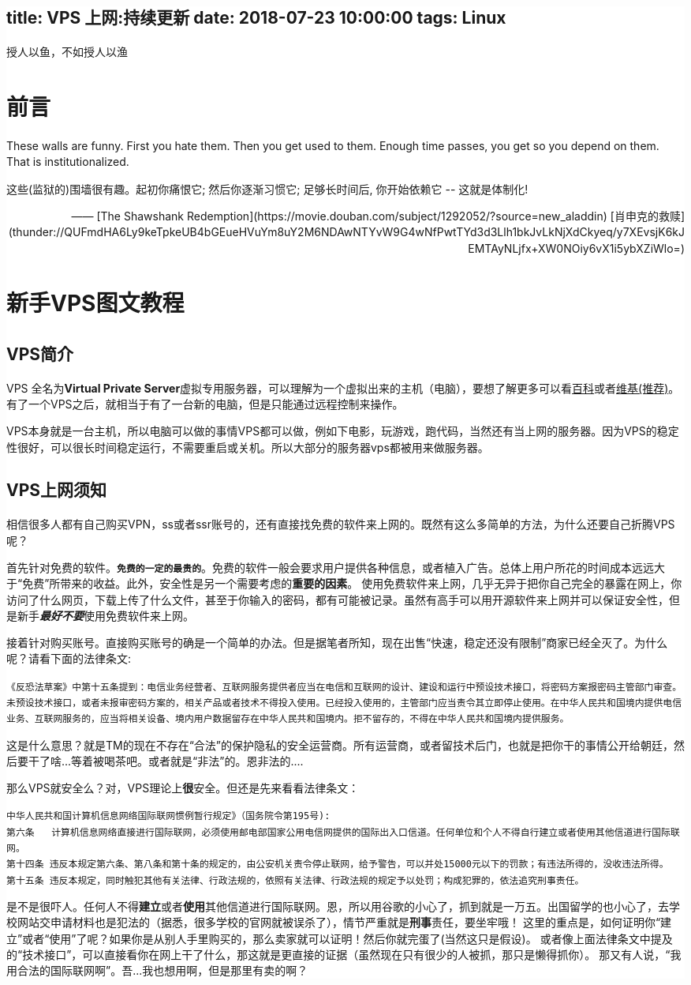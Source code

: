 title: VPS 上网:持续更新
date: 2018-07-23 10:00:00
tags: Linux
---
授人以鱼，不如授人以渔


<script type="text/javascript" src="http://cdn.mathjax.org/mathjax/latest/MathJax.js?config=TeX-AMS-MML_HTMLorMML"></script>

# 前言
These walls are funny. First you hate them. Then you get used to them. Enough time passes, you get so you depend on them. That is institutionalized.

这些(监狱的)围墙很有趣。起初你痛恨它; 然后你逐渐习惯它; 足够长时间后, 你开始依赖它 -- 这就是体制化!
<p align="right">  —— [The Shawshank Redemption](https://movie.douban.com/subject/1292052/?source=new_aladdin) [肖申克的救赎](thunder://QUFmdHA6Ly9keTpkeUB4bGEueHVuYm8uY2M6NDAwNTYvW9G4wNfPwtTYd3d3Llh1bkJvLkNjXdCkyeq/y7XEvsjK6kJEMTAyNLjfx+XW0NOiy6vX1i5ybXZiWlo=)  </p>

# 新手VPS图文教程
## VPS简介
VPS 全名为**Virtual Private Server**虚拟专用服务器，可以理解为一个虚拟出来的主机（电脑），要想了解更多可以看[百科](https://baike.baidu.com/item/VPS/11053576?fr=aladdin)或者[维基(推荐)](https://en.wikipedia.org/wiki/Virtual_private_server)。
有了一个VPS之后，就相当于有了一台新的电脑，但是只能通过远程控制来操作。

VPS本身就是一台主机，所以电脑可以做的事情VPS都可以做，例如下电影，玩游戏，跑代码，当然还有当上网的服务器。因为VPS的稳定性很好，可以很长时间稳定运行，不需要重启或关机。所以大部分的服务器vps都被用来做服务器。

## VPS上网须知
相信很多人都有自己购买VPN，ss或者ssr账号的，还有直接找免费的软件来上网的。既然有这么多简单的方法，为什么还要自己折腾VPS呢？

首先针对免费的软件。**`免费的一定的最贵的`**。免费的软件一般会要求用户提供各种信息，或者植入广告。总体上用户所花的时间成本远远大于“免费”所带来的收益。此外，安全性是另一个需要考虑的**重要的因素**。
使用免费软件来上网，几乎无异于把你自己完全的暴露在网上，你访问了什么网页，下载上传了什么文件，甚至于你输入的密码，都有可能被记录。虽然有高手可以用开源软件来上网并可以保证安全性，但是新手***最好不要***使用免费软件来上网。

接着针对购买账号。直接购买账号的确是一个简单的办法。但是据笔者所知，现在出售“快速，稳定还没有限制”商家已经全灭了。为什么呢？请看下面的法律条文:

    《反恐法草案》中第十五条提到：电信业务经营者、互联网服务提供者应当在电信和互联网的设计、建设和运行中预设技术接口，将密码方案报密码主管部门审查。未预设技术接口，或者未报审密码方案的，相关产品或者技术不得投入使用。已经投入使用的，主管部门应当责令其立即停止使用。在中华人民共和国境内提供电信业务、互联网服务的，应当将相关设备、境内用户数据留存在中华人民共和国境内。拒不留存的，不得在中华人民共和国境内提供服务。

这是什么意思？就是TM的现在不存在“合法”的保护隐私的安全运营商。所有运营商，或者留技术后门，也就是把你干的事情公开给朝廷，然后要干了啥...等着被喝茶吧。或者就是“非法”的。恩非法的....

那么VPS就安全么？对，VPS理论上**很**安全。但还是先来看看法律条文：

    中华人民共和国计算机信息网络国际联网惯例暂行规定》（国务院令第195号):
    第六条   计算机信息网络直接进行国际联网，必须使用邮电部国家公用电信网提供的国际出入口信道。任何单位和个人不得自行建立或者使用其他信道进行国际联网。
    第十四条 违反本规定第六条、第八条和第十条的规定的，由公安机关责令停止联网，给予警告，可以并处15000元以下的罚款；有违法所得的，没收违法所得。
    第十五条 违反本规定，同时触犯其他有关法律、行政法规的，依照有关法律、行政法规的规定予以处罚；构成犯罪的，依法追究刑事责任。

是不是很吓人。任何人不得**建立**或者**使用**其他信道进行国际联网。恩，所以用谷歌的小心了，抓到就是一万五。出国留学的也小心了，去学校网站交申请材料也是犯法的（据悉，很多学校的官网就被误杀了），情节严重就是**刑事**责任，要坐牢哦！
这里的重点是，如何证明你“建立”或者“使用”了呢？如果你是从别人手里购买的，那么卖家就可以证明！然后你就完蛋了(当然这只是假设)。
或者像上面法律条文中提及的“技术接口”，可以直接看你在网上干了什么，那这就是更直接的证据（虽然现在只有很少的人被抓，那只是懒得抓你）。
那又有人说，“我用合法的国际联网啊”。吾...我也想用啊，但是那里有卖的啊？
